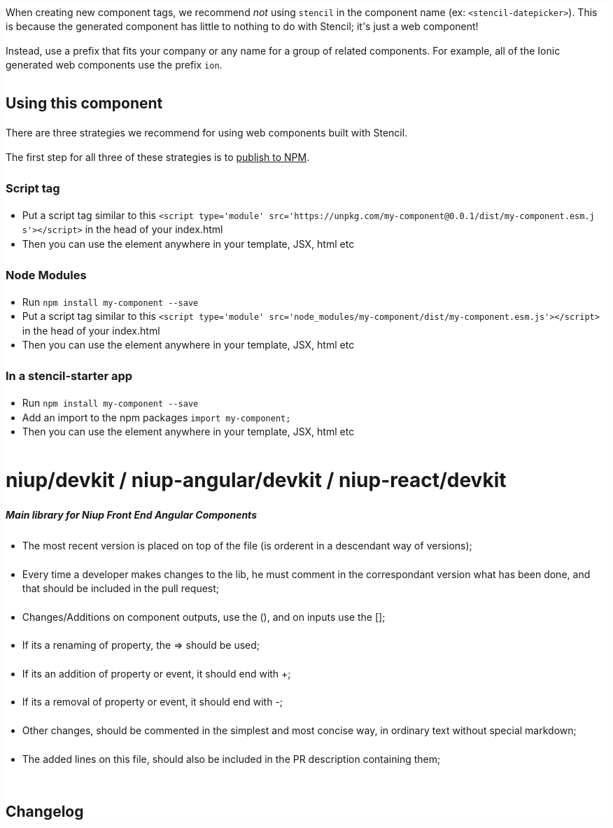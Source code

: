 When creating new component tags, we recommend _not_ using `stencil` in the component name (ex: `<stencil-datepicker>`). This is because the generated component has little to nothing to do with Stencil; it's just a web component!

Instead, use a prefix that fits your company or any name for a group of related components. For example, all of the Ionic generated web components use the prefix `ion`.

## Using this component

There are three strategies we recommend for using web components built with Stencil.

The first step for all three of these strategies is to [publish to NPM](https://docs.npmjs.com/getting-started/publishing-npm-packages).

### Script tag

- Put a script tag similar to this `<script type='module' src='https://unpkg.com/my-component@0.0.1/dist/my-component.esm.js'></script>` in the head of your index.html
- Then you can use the element anywhere in your template, JSX, html etc

### Node Modules

- Run `npm install my-component --save`
- Put a script tag similar to this `<script type='module' src='node_modules/my-component/dist/my-component.esm.js'></script>` in the head of your index.html
- Then you can use the element anywhere in your template, JSX, html etc

### In a stencil-starter app

- Run `npm install my-component --save`
- Add an import to the npm packages `import my-component;`
- Then you can use the element anywhere in your template, JSX, html etc

# niup/devkit / niup-angular/devkit / niup-react/devkit

<h5> Main library for Niup Front End Angular Components</h5>

- The most recent version is placed on top of the file (is orderent in a descendant way of versions); <br><br>
- Every time a developer makes changes to the lib, he must comment in the correspondant version what has been done, and that should be included in the pull request; <br><br>
- Changes/Additions on component outputs, use the (), and on inputs use the []; <br><br>
- If its a renaming of property, the => should be used; <br><br>
- If its an addition of property or event, it should end with +; <br><br>
- If its a removal of property or event, it should end with -; <br><br>
- Other changes, should be commented in the simplest and most concise way, in ordinary text without special markdown; <br><br>
- The added lines on this file, should also be included in the PR description containing them; <br><br>

## Changelog
